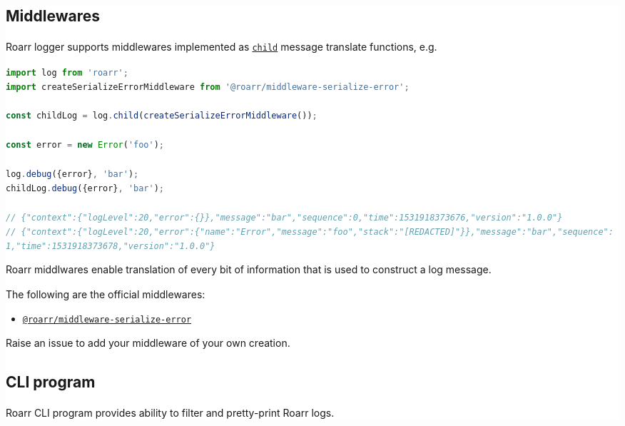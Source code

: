 <a name="roarr-middlewares"></a>
## Middlewares

Roarr logger supports middlewares implemented as [`child`](#child) message translate functions, e.g.

```js
import log from 'roarr';
import createSerializeErrorMiddleware from '@roarr/middleware-serialize-error';

const childLog = log.child(createSerializeErrorMiddleware());

const error = new Error('foo');

log.debug({error}, 'bar');
childLog.debug({error}, 'bar');

// {"context":{"logLevel":20,"error":{}},"message":"bar","sequence":0,"time":1531918373676,"version":"1.0.0"}
// {"context":{"logLevel":20,"error":{"name":"Error","message":"foo","stack":"[REDACTED]"}},"message":"bar","sequence":1,"time":1531918373678,"version":"1.0.0"}

```

Roarr middlwares enable translation of every bit of information that is used to construct a log message.

The following are the official middlewares:

* [`@roarr/middleware-serialize-error`](https://github.com/gajus/roarr-middleware-serialize-error)

Raise an issue to add your middleware of your own creation.

<a name="roarr-cli-program"></a>
## CLI program

Roarr CLI program provides ability to filter and pretty-print Roarr logs.
